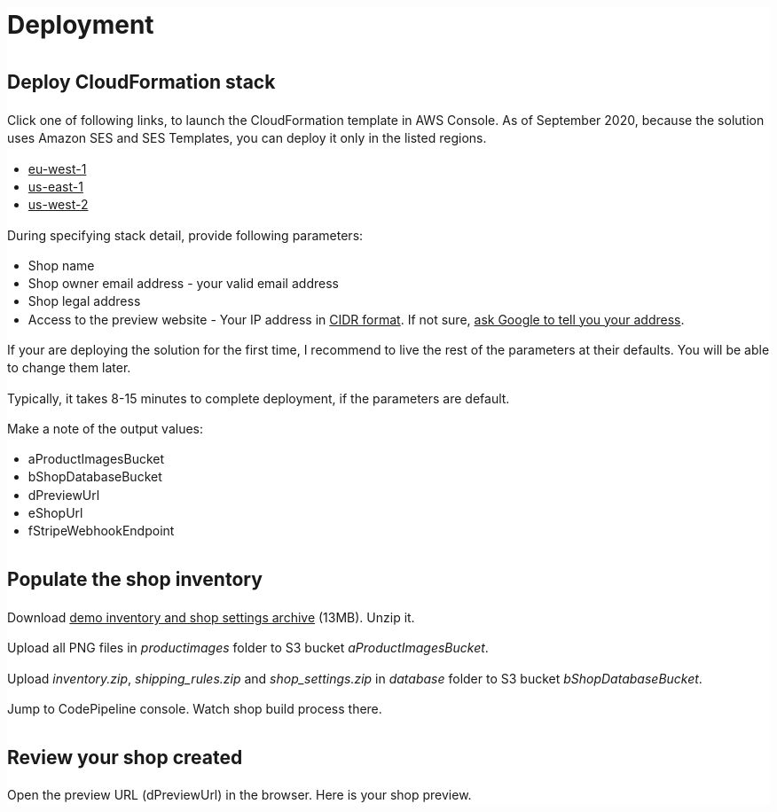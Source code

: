# Deployment

## Deploy CloudFormation stack

Click one of following links, to launch the CloudFormation template in AWS Console.
As of September 2020, because the solution uses Amazon SES and SES Templates, you can deploy it only in the listed regions.
* [eu-west-1](https://eu-west-1.console.aws.amazon.com/cloudformation/home?region=eu-west-1#/stacks/create/template?stackName=my-shop&templateURL=https%3A%2F%2Fs3-eu-west-1.amazonaws.com/aniskov.cloudformation.components.eu-west-1%2Fssg-ecommerce.v1.0.0.template)
* [us-east-1](https://us-east-1.console.aws.amazon.com/cloudformation/home?region=us-east-1#/stacks/create/template?stackName=my-shop&templateURL=https%3A%2F%2Fs3.amazonaws.com/aniskov.cloudformation.components.us-east-1%2Fssg-ecommerce.v1.0.0.template)
* [us-west-2](https://us-west-2.console.aws.amazon.com/cloudformation/home?region=us-west-2#/stacks/create/template?stackName=my-shop&templateURL=https%3A%2F%2Fs3-us-west-2.amazonaws.com/aniskov.cloudformation.components.us-west-2%2Fssg-ecommerce.v1.0.0.template)

During specifying stack detail, provide following parameters:
* Shop name
* Shop owner email address - your valid email address
* Shop legal address
* Access to the preview website - Your IP address in [CIDR format](https://en.wikipedia.org/wiki/Classless_Inter-Domain_Routing). If not sure, [ask Google to tell you your address](https://www.google.com/search?q=my+ip).

If your are deploying the solution for the first time, I recommend to live the rest of the parameters at their defaults. You will be able to change them later.

Typically, it takes 8-15 minutes to complete deployment, if the parameters are default.

Make a note of the output values:
* aProductImagesBucket
* bShopDatabaseBucket
* dPreviewUrl
* eShopUrl
* fStripeWebhookEndpoint

## Populate the shop inventory

Download [demo inventory and shop settings archive](https://github.com/MaksimAniskov/aws-ssg-ecommerce-demoshop/archive/1.0.0.zip) (13MB). Unzip it.

Upload all PNG files in *productimages* folder to S3 bucket *aProductImagesBucket*.

Upload *inventory.zip*, *shipping_rules.zip* and *shop_settings.zip* in *database* folder to S3 bucket *bShopDatabaseBucket*.

Jump to CodePipeline console. Watch shop build process there.

## Review your shop created

Open the preview URL (dPreviewUrl) in the browser. Here is your shop preview.
